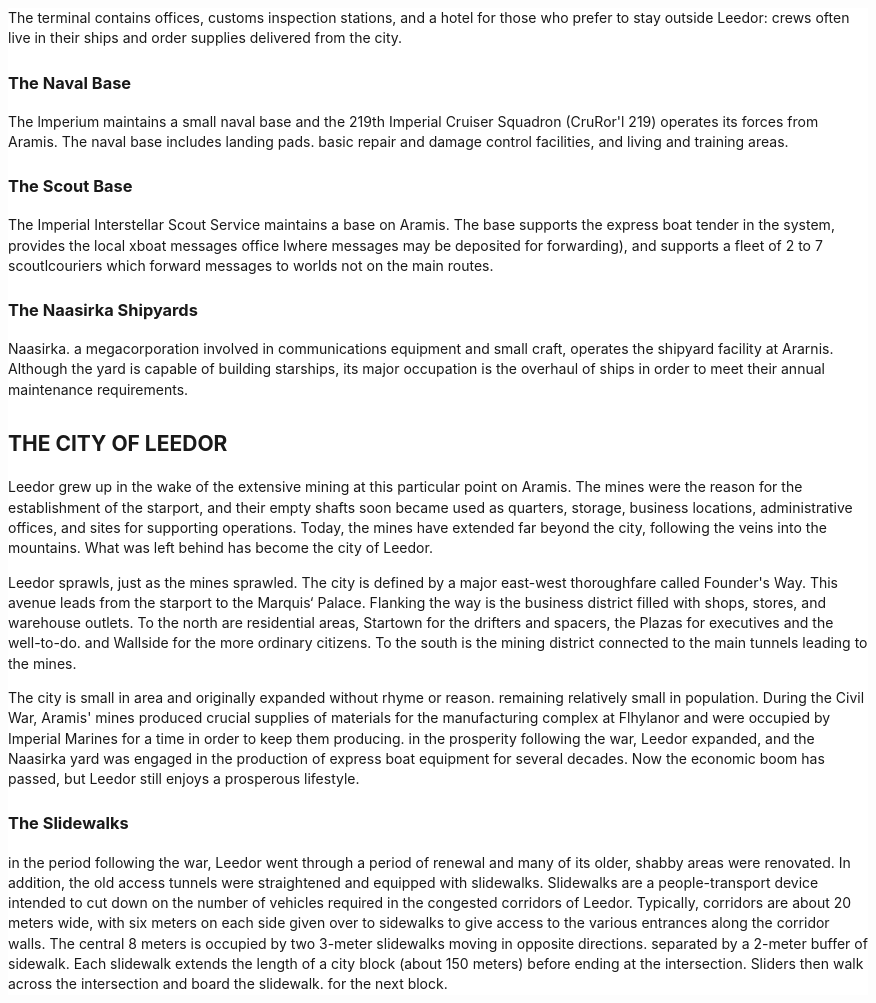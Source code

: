The terminal contains offices, customs inspection stations, and a hotel for those who prefer to stay outside Leedor: crews often live in their ships and order supplies delivered from the city.

### The Naval Base

The lmperium maintains a small naval base and the 219th Imperial Cruiser Squadron (CruRor'l 219) operates its forces from Aramis. The naval base includes landing pads. basic repair and damage control facilities, and living and training areas.

### The Scout Base

The Imperial Interstellar Scout Service maintains a base on Aramis. The base supports the express boat tender in the system, provides the local xboat messages office lwhere messages may be deposited for forwarding), and supports a fleet of 2 to 7 scoutlcouriers which forward messages to worlds not on the main routes.

### The Naasirka Shipyards

Naasirka. a megacorporation involved in communications equipment and small craft, operates the shipyard facility at Ararnis. Although the yard is capable of building starships, its major occupation is the overhaul of ships in order to meet their annual maintenance requirements.

## THE CITY OF LEEDOR

Leedor grew up in the wake of the extensive mining at this particular point on Aramis. The mines were the reason for the establishment of the starport, and their empty shafts soon became used as quarters, storage, business locations, administrative offices, and sites for supporting operations. Today, the mines have extended far beyond the city, following the veins into the mountains. What was left behind has become the city of Leedor.

Leedor sprawls, just as the mines sprawled. The city is defined by a major east-west thoroughfare called Founder's Way. This avenue leads from the starport to the Marquis‘ Palace. Flanking the way is the business district filled with shops, stores, and warehouse outlets. To the north are residential areas, Startown for the drifters and spacers, the Plazas for executives and the well-to-do. and Wallside for the more ordinary citizens. To the south is the mining district connected to the main tunnels leading to the mines.

The city is small in area and originally expanded without rhyme or reason. remaining relatively small in population. During the Civil War, Aramis' mines produced crucial supplies of materials for the manufacturing complex at Flhylanor and were occupied by Imperial Marines for a time in order to keep them producing. in the prosperity following the war, Leedor expanded, and the Naasirka yard was engaged in the production of express boat equipment for several decades. Now the economic boom has passed, but Leedor still enjoys a prosperous lifestyle.

### The Slidewalks

in the period following the war, Leedor went through a period of renewal and many of its older, shabby areas were renovated. In addition, the old access tunnels were straightened and equipped with slidewalks. Slidewalks are a people-transport device intended to cut down on the number of vehicles required in the congested corridors of Leedor. Typically, corridors are about 20 meters wide, with six meters on each side given over to sidewalks to give access to the various entrances along the corridor walls. The central 8 meters is occupied by two 3-meter slidewalks moving in opposite directions. separated by a 2-meter buffer of sidewalk. Each slidewalk extends the length of a city block (about 150 meters) before ending at the intersection. Sliders then walk across the intersection and board the slidewalk. for the next block.
